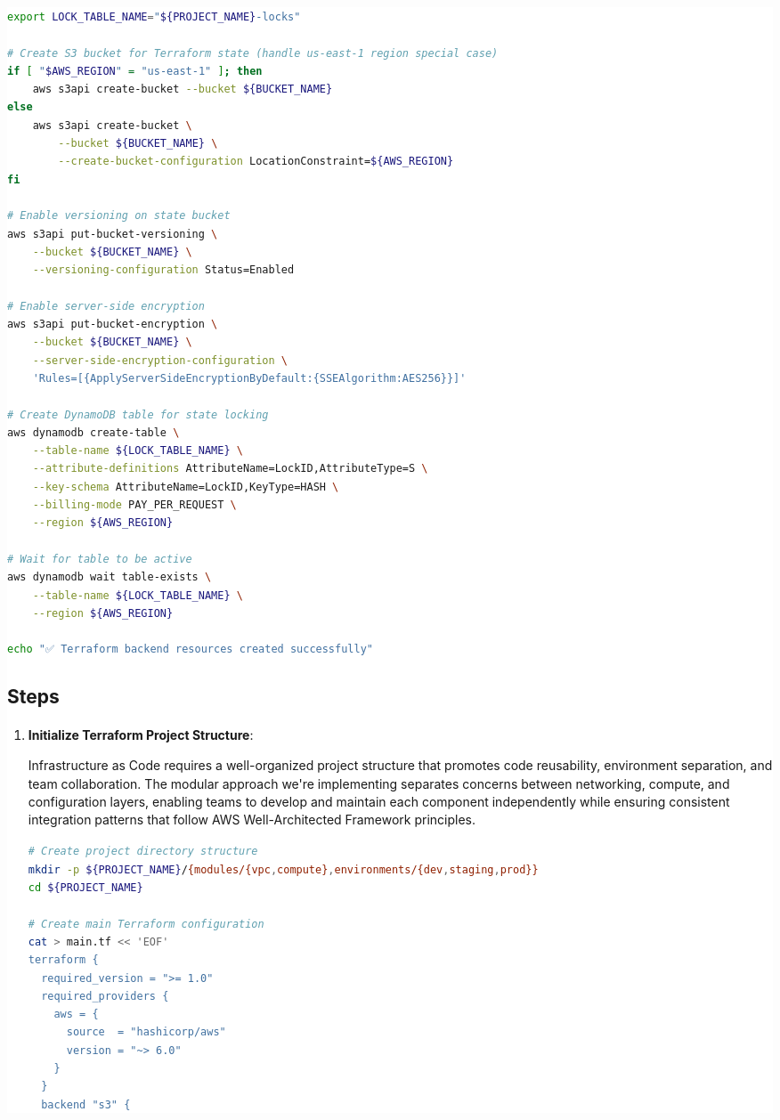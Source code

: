 ```bash
export LOCK_TABLE_NAME="${PROJECT_NAME}-locks"

# Create S3 bucket for Terraform state (handle us-east-1 region special case)
if [ "$AWS_REGION" = "us-east-1" ]; then
    aws s3api create-bucket --bucket ${BUCKET_NAME}
else
    aws s3api create-bucket \
        --bucket ${BUCKET_NAME} \
        --create-bucket-configuration LocationConstraint=${AWS_REGION}
fi

# Enable versioning on state bucket
aws s3api put-bucket-versioning \
    --bucket ${BUCKET_NAME} \
    --versioning-configuration Status=Enabled

# Enable server-side encryption
aws s3api put-bucket-encryption \
    --bucket ${BUCKET_NAME} \
    --server-side-encryption-configuration \
    'Rules=[{ApplyServerSideEncryptionByDefault:{SSEAlgorithm:AES256}}]'

# Create DynamoDB table for state locking
aws dynamodb create-table \
    --table-name ${LOCK_TABLE_NAME} \
    --attribute-definitions AttributeName=LockID,AttributeType=S \
    --key-schema AttributeName=LockID,KeyType=HASH \
    --billing-mode PAY_PER_REQUEST \
    --region ${AWS_REGION}

# Wait for table to be active
aws dynamodb wait table-exists \
    --table-name ${LOCK_TABLE_NAME} \
    --region ${AWS_REGION}

echo "✅ Terraform backend resources created successfully"
```

## Steps

1. **Initialize Terraform Project Structure**:

   Infrastructure as Code requires a well-organized project structure that promotes code reusability, environment separation, and team collaboration. The modular approach we're implementing separates concerns between networking, compute, and configuration layers, enabling teams to develop and maintain each component independently while ensuring consistent integration patterns that follow AWS Well-Architected Framework principles.

   ```bash
   # Create project directory structure
   mkdir -p ${PROJECT_NAME}/{modules/{vpc,compute},environments/{dev,staging,prod}}
   cd ${PROJECT_NAME}
   
   # Create main Terraform configuration
   cat > main.tf << 'EOF'
   terraform {
     required_version = ">= 1.0"
     required_providers {
       aws = {
         source  = "hashicorp/aws"
         version = "~> 6.0"
       }
     }
     backend "s3" {
   ```
